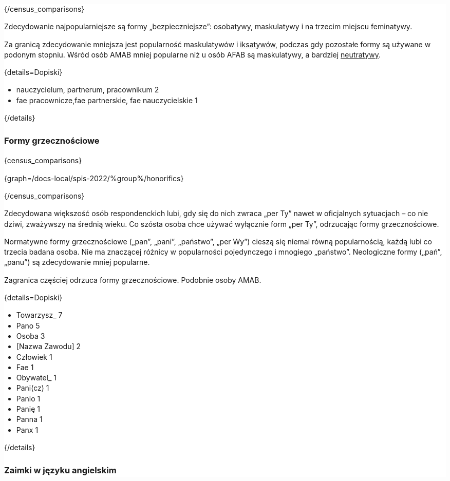 {/census_comparisons}

Zdecydowanie najpopularniejsze są formy „bezpieczniejsze”: osobatywy, maskulatywy i na trzecim miejscu feminatywy.

Za granicą zdecydowanie mniejsza jest popularność maskulatywów i [iksatywów](/iksatywy), podczas gdy pozostałe formy są używane w podonym stopniu.
Wśród osób AMAB mniej popularne niż u osób AFAB są maskulatywy, a bardziej [neutratywy](/neutratywy). 

{details=Dopiski}

- nauczycielum, partnerum, pracownikum 2
- fae pracownicze,fae partnerskie, fae nauczycielskie 1

{/details}

### Formy grzecznościowe

{census_comparisons}

{graph=/docs-local/spis-2022/%group%/honorifics}

{/census_comparisons}

Zdecydowana większość osób respondenckich lubi, gdy się do nich zwraca „per Ty” nawet w oficjalnych sytuacjach
– co nie dziwi, zważywszy na średnią wieku.
Co szósta osoba chce używać wyłącznie form „per Ty”, odrzucając formy grzecznościowe.

Normatywne formy grzecznościowe („pan”, „pani”, „państwo”, „per Wy”) cieszą się niemal równą popularnością,
każdą lubi co trzecia badana osoba. Nie ma znaczącej różnicy w popularności pojedynczego i mnogiego „państwo”.
Neologiczne formy („pań”, „panu”) są zdecydowanie mniej popularne.

Zagranica częściej odrzuca formy grzecznościowe. Podobnie osoby AMAB.

{details=Dopiski}

- Towarzysz_ 7
- Pano 5
- Osoba 3
- [Nazwa Zawodu] 2
- Człowiek 1
- Fae 1
- Obywatel_ 1
- Pani(cz) 1
- Panio 1
- Panię 1
- Panna 1
- Panx 1

{/details}

### Zaimki w języku angielskim
